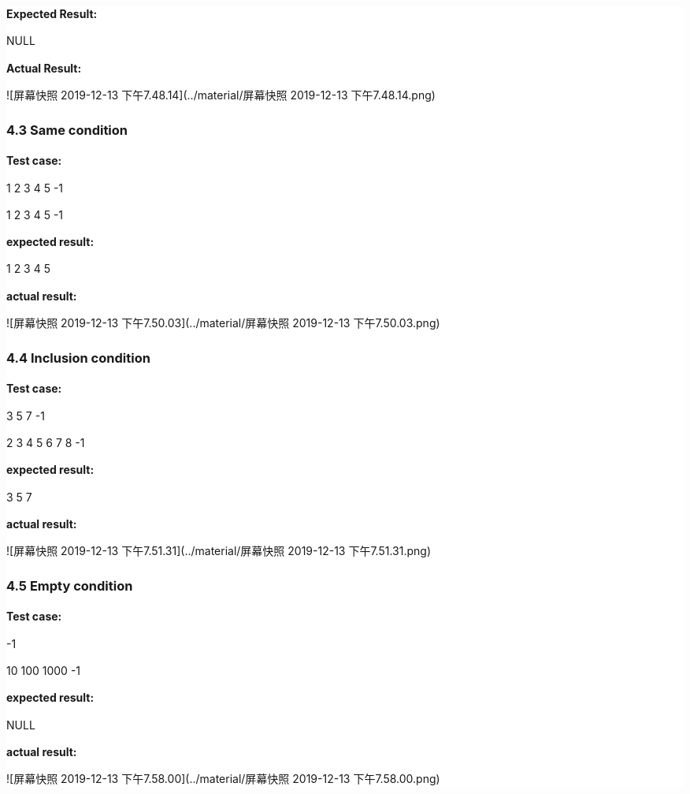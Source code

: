 **Expected Result:** 

NULL

**Actual Result:**

![屏幕快照 2019-12-13 下午7.48.14](../material/屏幕快照 2019-12-13 下午7.48.14.png)



### 4.3 Same condition

**Test case:**

1 2 3 4 5 -1 

1 2 3 4 5 -1

**expected result:** 

1 2 3 4 5

**actual result:**

![屏幕快照 2019-12-13 下午7.50.03](../material/屏幕快照 2019-12-13 下午7.50.03.png)



### 4.4 Inclusion condition

**Test case:** 

3 5 7 -1 

2 3 4 5 6 7 8 -1

**expected result:** 

3 5 7

**actual result:**

![屏幕快照 2019-12-13 下午7.51.31](../material/屏幕快照 2019-12-13 下午7.51.31.png)



### 4.5 Empty condition

**Test case:** 

-1 

10 100 1000 -1

**expected result:** 

NULL

**actual result:**

![屏幕快照 2019-12-13 下午7.58.00](../material/屏幕快照 2019-12-13 下午7.58.00.png)
